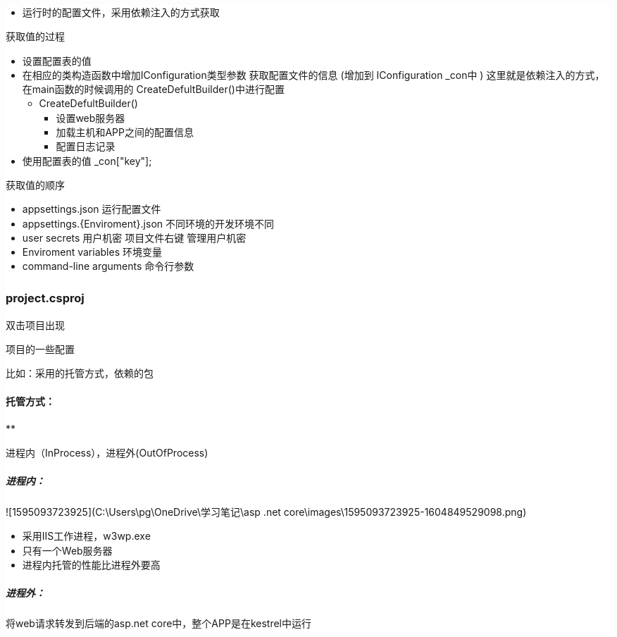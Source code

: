 * 运行时的配置文件，采用依赖注入的方式获取

获取值的过程

* 设置配置表的值
* 在相应的类构造函数中增加IConfiguration类型参数  获取配置文件的信息 (增加到 IConfiguration _con中  )   这里就是依赖注入的方式，在main函数的时候调用的 CreateDefultBuilder()中进行配置
  * CreateDefultBuilder()
    * 设置web服务器
    * 加载主机和APP之间的配置信息
    * 配置日志记录
* 使用配置表的值   _con["key"];

获取值的顺序

* appsettings.json  运行配置文件
* appsettings.{Enviroment}.json  不同环境的开发环境不同
* user secrets  用户机密  项目文件右键 管理用户机密
* Enviroment variables 环境变量
* command-line arguments 命令行参数

### project.csproj

双击项目出现

项目的一些配置

比如：采用的托管方式，依赖的包

#### 托管方式：

<AspNetCoreHostingModes>  ** </AspNetCoreHostingModes>

进程内（InProcess），进程外(OutOfProcess)

##### 进程内：

![1595093723925](C:\Users\pg\OneDrive\学习笔记\asp .net core\images\1595093723925-1604849529098.png)

* 采用IIS工作进程，w3wp.exe
* 只有一个Web服务器
* 进程内托管的性能比进程外要高 

##### 进程外：

将web请求转发到后端的asp.net core中，整个APP是在kestrel中运行
